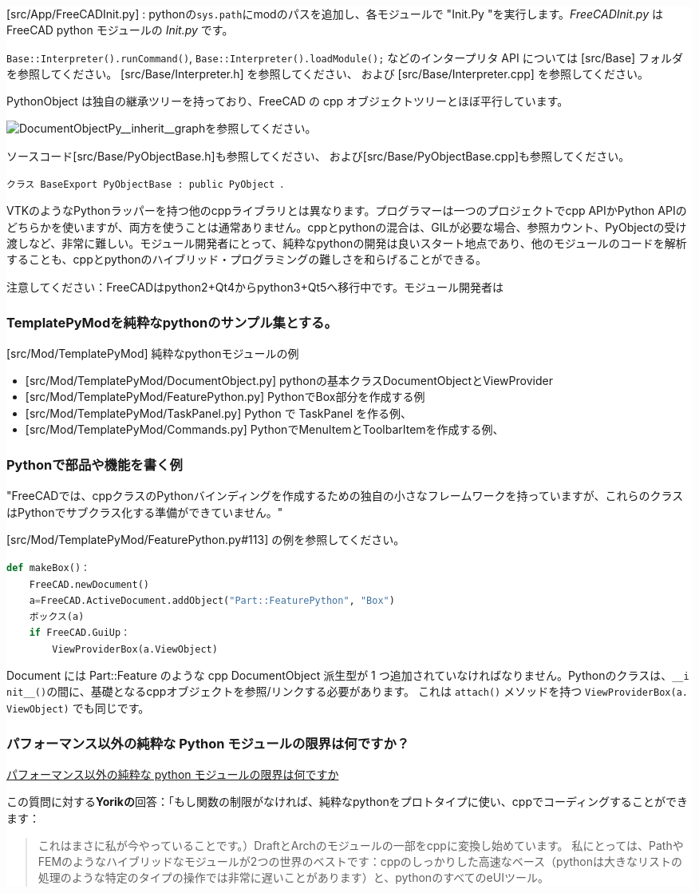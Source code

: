 [src/App/FreeCADInit.py] : pythonの`sys.path`にmodのパスを追加し、各モジュールで "Init.Py "を実行します。*FreeCADInit.py* は FreeCAD python モジュールの *Init.py* です。

`Base::Interpreter().runCommand()`, `Base::Interpreter().loadModule();` などのインタープリタ API については [src/Base] フォルダを参照してください。
[src/Base/Interpreter.h] を参照してください、
および [src/Base/Interpreter.cpp] を参照してください。

PythonObject は独自の継承ツリーを持っており、FreeCAD の cpp オブジェクトツリーとほぼ平行しています。

![DocumentObjectPy__inherit__graph](../images/DocumentObjectPy__inherit__graph.png)を参照してください。

ソースコード[src/Base/PyObjectBase.h]も参照してください、
および[src/Base/PyObjectBase.cpp]も参照してください。

`クラス BaseExport PyObjectBase : public PyObject `.

VTKのようなPythonラッパーを持つ他のcppライブラリとは異なります。プログラマーは一つのプロジェクトでcpp APIかPython APIのどちらかを使いますが、両方を使うことは通常ありません。cppとpythonの混合は、GILが必要な場合、参照カウント、PyObjectの受け渡しなど、非常に難しい。モジュール開発者にとって、純粋なpythonの開発は良いスタート地点であり、他のモジュールのコードを解析することも、cppとpythonのハイブリッド・プログラミングの難しさを和らげることができる。

注意してください：FreeCADはpython2+Qt4からpython3+Qt5へ移行中です。モジュール開発者は

### TemplatePyModを純粋なpythonのサンプル集とする。

[src/Mod/TemplatePyMod] 純粋なpythonモジュールの例

- [src/Mod/TemplatePyMod/DocumentObject.py] pythonの基本クラスDocumentObjectとViewProvider
- [src/Mod/TemplatePyMod/FeaturePython.py] PythonでBox部分を作成する例
- [src/Mod/TemplatePyMod/TaskPanel.py] Python で TaskPanel を作る例、
- [src/Mod/TemplatePyMod/Commands.py] PythonでMenuItemとToolbarItemを作成する例、


### Pythonで部品や機能を書く例

"FreeCADでは、cppクラスのPythonバインディングを作成するための独自の小さなフレームワークを持っていますが、これらのクラスはPythonでサブクラス化する準備ができていません。"

[src/Mod/TemplatePyMod/FeaturePython.py#113] の例を参照してください。

```python
def makeBox()：
    FreeCAD.newDocument()
    a=FreeCAD.ActiveDocument.addObject("Part::FeaturePython", "Box")
    ボックス(a)
    if FreeCAD.GuiUp：
        ViewProviderBox(a.ViewObject)
```

Document には Part::Feature のような cpp DocumentObject 派生型が 1 つ追加されていなければなりません。Pythonのクラスは、`__init__()`の間に、基礎となるcppオブジェクトを参照/リンクする必要があります。
これは `attach()` メソッドを持つ `ViewProviderBox(a.ViewObject)` でも同じです。

### パフォーマンス以外の純粋な Python モジュールの限界は何ですか？

[パフォーマンス以外の純粋な python モジュールの限界は何ですか](https://forum.freecadweb.org/viewtopic.php?p=102218#p102218)

 この質問に対する**Yorikの**回答：「もし関数の制限がなければ、純粋なpythonをプロトタイプに使い、cppでコーディングすることができます：
>これはまさに私が今やっていることです。）DraftとArchのモジュールの一部をcppに変換し始めています。
私にとっては、PathやFEMのようなハイブリッドなモジュールが2つの世界のベストです：cppのしっかりした高速なベース（pythonは大きなリストの処理のような特定のタイプの操作では非常に遅いことがあります）と、pythonのすべてのeUIツール。
